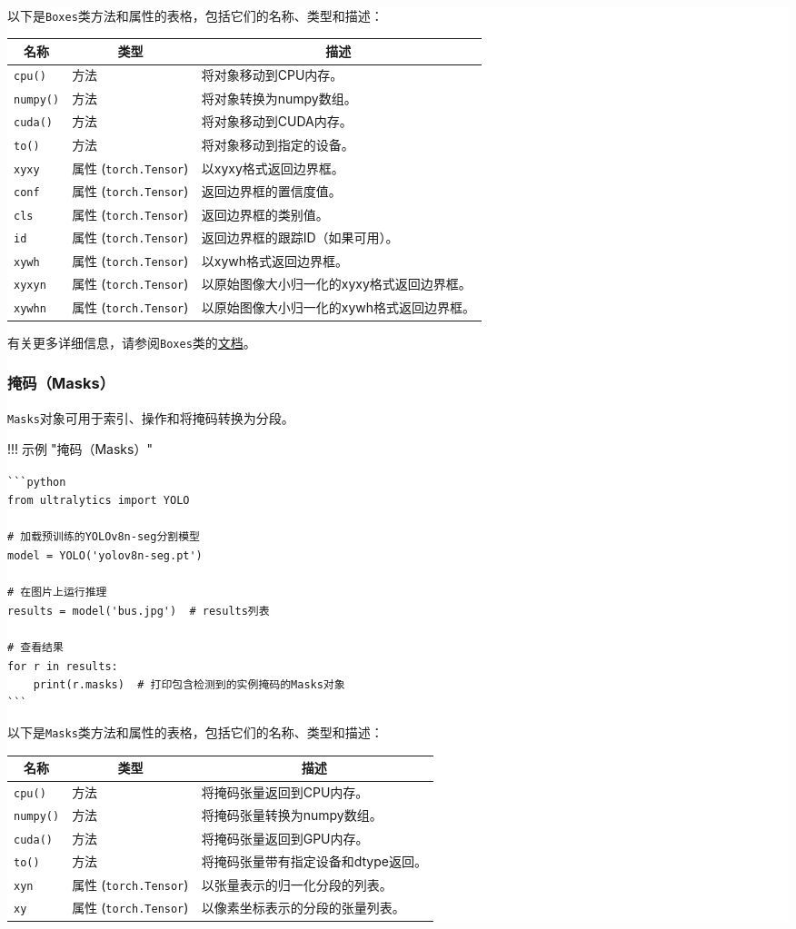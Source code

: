 以下是`Boxes`类方法和属性的表格，包括它们的名称、类型和描述：

| 名称        | 类型                  | 描述                      |
|-----------|---------------------|-------------------------|
| `cpu()`   | 方法                  | 将对象移动到CPU内存。            |
| `numpy()` | 方法                  | 将对象转换为numpy数组。          |
| `cuda()`  | 方法                  | 将对象移动到CUDA内存。           |
| `to()`    | 方法                  | 将对象移动到指定的设备。            |
| `xyxy`    | 属性 (`torch.Tensor`) | 以xyxy格式返回边界框。           |
| `conf`    | 属性 (`torch.Tensor`) | 返回边界框的置信度值。             |
| `cls`     | 属性 (`torch.Tensor`) | 返回边界框的类别值。              |
| `id`      | 属性 (`torch.Tensor`) | 返回边界框的跟踪ID（如果可用）。       |
| `xywh`    | 属性 (`torch.Tensor`) | 以xywh格式返回边界框。           |
| `xyxyn`   | 属性 (`torch.Tensor`) | 以原始图像大小归一化的xyxy格式返回边界框。 |
| `xywhn`   | 属性 (`torch.Tensor`) | 以原始图像大小归一化的xywh格式返回边界框。 |

有关更多详细信息，请参阅`Boxes`类的[文档](/../reference/engine/results.md)。

### 掩码（Masks）

`Masks`对象可用于索引、操作和将掩码转换为分段。

!!! 示例 "掩码（Masks）"

    ```python
    from ultralytics import YOLO

    # 加载预训练的YOLOv8n-seg分割模型
    model = YOLO('yolov8n-seg.pt')

    # 在图片上运行推理
    results = model('bus.jpg')  # results列表

    # 查看结果
    for r in results:
        print(r.masks)  # 打印包含检测到的实例掩码的Masks对象
    ```

以下是`Masks`类方法和属性的表格，包括它们的名称、类型和描述：

| 名称        | 类型                  | 描述                   |
|-----------|---------------------|----------------------|
| `cpu()`   | 方法                  | 将掩码张量返回到CPU内存。       |
| `numpy()` | 方法                  | 将掩码张量转换为numpy数组。     |
| `cuda()`  | 方法                  | 将掩码张量返回到GPU内存。       |
| `to()`    | 方法                  | 将掩码张量带有指定设备和dtype返回。 |
| `xyn`     | 属性 (`torch.Tensor`) | 以张量表示的归一化分段的列表。      |
| `xy`      | 属性 (`torch.Tensor`) | 以像素坐标表示的分段的张量列表。     |
